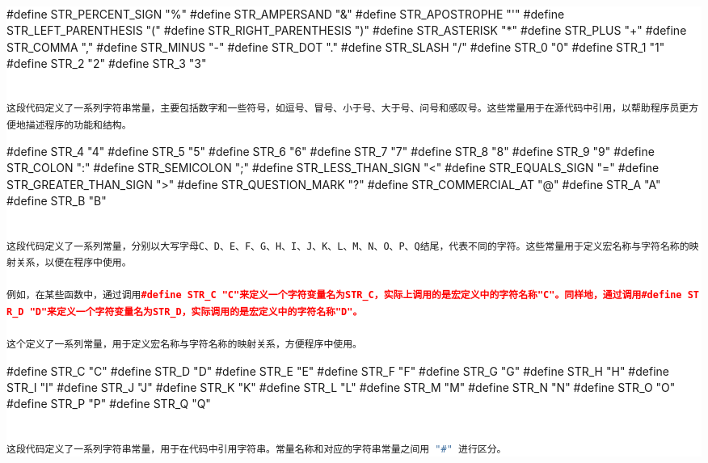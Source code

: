 #define STR_PERCENT_SIGN            "%"
#define STR_AMPERSAND               "&"
#define STR_APOSTROPHE              "'"
#define STR_LEFT_PARENTHESIS        "("
#define STR_RIGHT_PARENTHESIS       ")"
#define STR_ASTERISK                "*"
#define STR_PLUS                    "+"
#define STR_COMMA                   ","
#define STR_MINUS                   "-"
#define STR_DOT                     "."
#define STR_SLASH                   "/"
#define STR_0                       "0"
#define STR_1                       "1"
#define STR_2                       "2"
#define STR_3                       "3"
```cpp

这段代码定义了一系列字符串常量，主要包括数字和一些符号，如逗号、冒号、小于号、大于号、问号和感叹号。这些常量用于在源代码中引用，以帮助程序员更方便地描述程序的功能和结构。


```
#define STR_4                       "4"
#define STR_5                       "5"
#define STR_6                       "6"
#define STR_7                       "7"
#define STR_8                       "8"
#define STR_9                       "9"
#define STR_COLON                   ":"
#define STR_SEMICOLON               ";"
#define STR_LESS_THAN_SIGN          "<"
#define STR_EQUALS_SIGN             "="
#define STR_GREATER_THAN_SIGN       ">"
#define STR_QUESTION_MARK           "?"
#define STR_COMMERCIAL_AT           "@"
#define STR_A                       "A"
#define STR_B                       "B"
```cpp

这段代码定义了一系列常量，分别以大写字母C、D、E、F、G、H、I、J、K、L、M、N、O、P、Q结尾，代表不同的字符。这些常量用于定义宏名称与字符名称的映射关系，以便在程序中使用。

例如，在某些函数中，通过调用#define STR_C "C"来定义一个字符变量名为STR_C，实际上调用的是宏定义中的字符名称"C"。同样地，通过调用#define STR_D "D"来定义一个字符变量名为STR_D，实际调用的是宏定义中的字符名称"D"。

这个定义了一系列常量，用于定义宏名称与字符名称的映射关系，方便程序中使用。


```
#define STR_C                       "C"
#define STR_D                       "D"
#define STR_E                       "E"
#define STR_F                       "F"
#define STR_G                       "G"
#define STR_H                       "H"
#define STR_I                       "I"
#define STR_J                       "J"
#define STR_K                       "K"
#define STR_L                       "L"
#define STR_M                       "M"
#define STR_N                       "N"
#define STR_O                       "O"
#define STR_P                       "P"
#define STR_Q                       "Q"
```cpp

这段代码定义了一系列字符串常量，用于在代码中引用字符串。常量名称和对应的字符串常量之间用 "#" 进行区分。
```